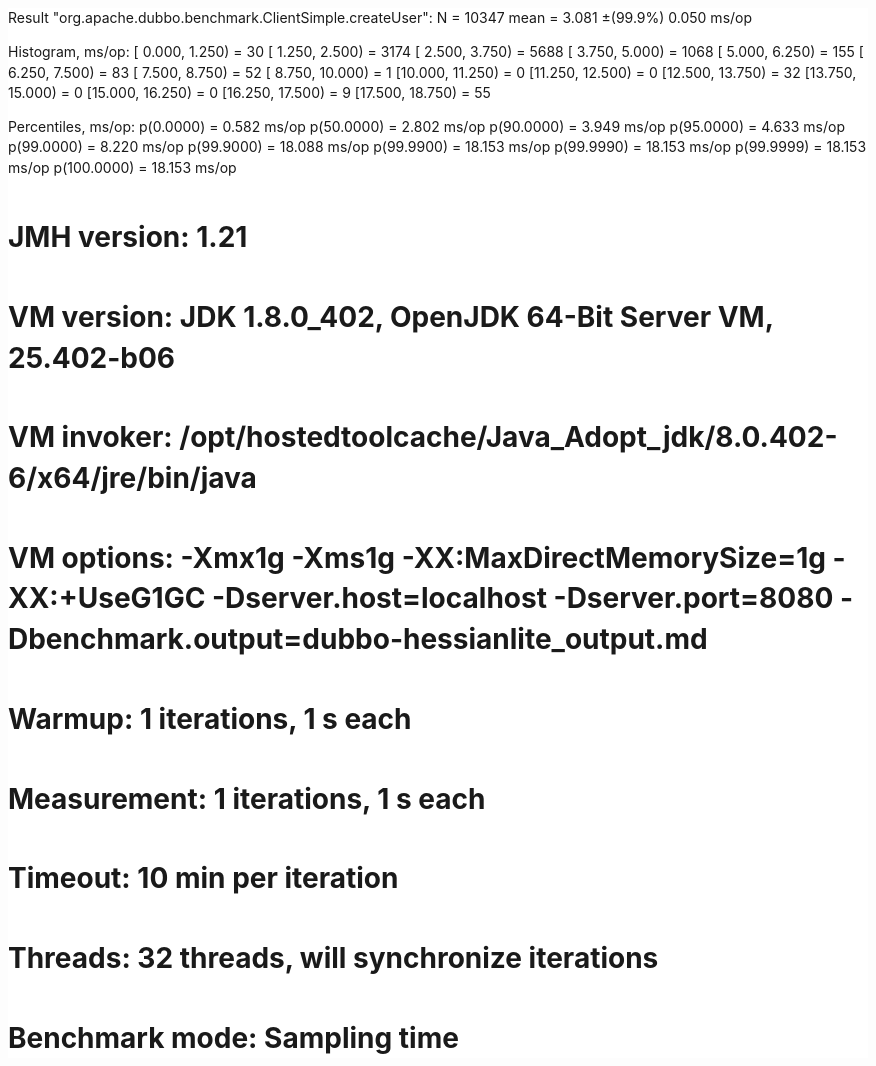 

Result "org.apache.dubbo.benchmark.ClientSimple.createUser":
  N = 10347
  mean =      3.081 ±(99.9%) 0.050 ms/op

  Histogram, ms/op:
    [ 0.000,  1.250) = 30 
    [ 1.250,  2.500) = 3174 
    [ 2.500,  3.750) = 5688 
    [ 3.750,  5.000) = 1068 
    [ 5.000,  6.250) = 155 
    [ 6.250,  7.500) = 83 
    [ 7.500,  8.750) = 52 
    [ 8.750, 10.000) = 1 
    [10.000, 11.250) = 0 
    [11.250, 12.500) = 0 
    [12.500, 13.750) = 32 
    [13.750, 15.000) = 0 
    [15.000, 16.250) = 0 
    [16.250, 17.500) = 9 
    [17.500, 18.750) = 55 

  Percentiles, ms/op:
      p(0.0000) =      0.582 ms/op
     p(50.0000) =      2.802 ms/op
     p(90.0000) =      3.949 ms/op
     p(95.0000) =      4.633 ms/op
     p(99.0000) =      8.220 ms/op
     p(99.9000) =     18.088 ms/op
     p(99.9900) =     18.153 ms/op
     p(99.9990) =     18.153 ms/op
     p(99.9999) =     18.153 ms/op
    p(100.0000) =     18.153 ms/op


# JMH version: 1.21
# VM version: JDK 1.8.0_402, OpenJDK 64-Bit Server VM, 25.402-b06
# VM invoker: /opt/hostedtoolcache/Java_Adopt_jdk/8.0.402-6/x64/jre/bin/java
# VM options: -Xmx1g -Xms1g -XX:MaxDirectMemorySize=1g -XX:+UseG1GC -Dserver.host=localhost -Dserver.port=8080 -Dbenchmark.output=dubbo-hessianlite_output.md
# Warmup: 1 iterations, 1 s each
# Measurement: 1 iterations, 1 s each
# Timeout: 10 min per iteration
# Threads: 32 threads, will synchronize iterations
# Benchmark mode: Sampling time